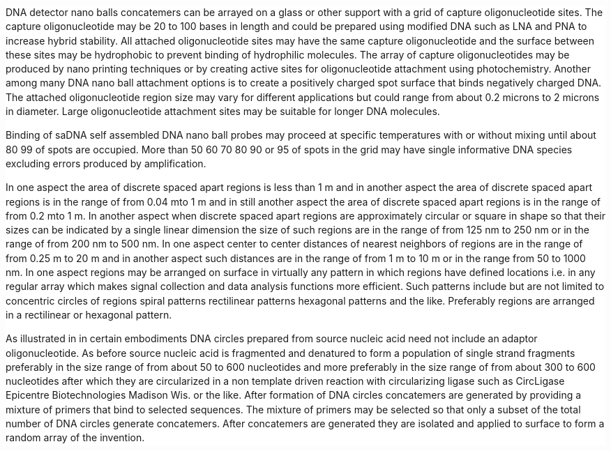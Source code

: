 DNA detector nano balls concatemers can be arrayed on a glass or other support with a grid of capture oligonucleotide sites. The capture oligonucleotide may be 20 to 100 bases in length and could be prepared using modified DNA such as LNA and PNA to increase hybrid stability. All attached oligonucleotide sites may have the same capture oligonucleotide and the surface between these sites may be hydrophobic to prevent binding of hydrophilic molecules. The array of capture oligonucleotides may be produced by nano printing techniques or by creating active sites for oligonucleotide attachment using photochemistry. Another among many DNA nano ball attachment options is to create a positively charged spot surface that binds negatively charged DNA. The attached oligonucleotide region size may vary for different applications but could range from about 0.2 microns to 2 microns in diameter. Large oligonucleotide attachment sites may be suitable for longer DNA molecules.

Binding of saDNA self assembled DNA nano ball probes may proceed at specific temperatures with or without mixing until about 80 99 of spots are occupied. More than 50 60 70 80 90 or 95 of spots in the grid may have single informative DNA species excluding errors produced by amplification.

In one aspect the area of discrete spaced apart regions is less than 1 m and in another aspect the area of discrete spaced apart regions is in the range of from 0.04 mto 1 m and in still another aspect the area of discrete spaced apart regions is in the range of from 0.2 mto 1 m. In another aspect when discrete spaced apart regions are approximately circular or square in shape so that their sizes can be indicated by a single linear dimension the size of such regions are in the range of from 125 nm to 250 nm or in the range of from 200 nm to 500 nm. In one aspect center to center distances of nearest neighbors of regions are in the range of from 0.25 m to 20 m and in another aspect such distances are in the range of from 1 m to 10 m or in the range from 50 to 1000 nm. In one aspect regions may be arranged on surface in virtually any pattern in which regions have defined locations i.e. in any regular array which makes signal collection and data analysis functions more efficient. Such patterns include but are not limited to concentric circles of regions spiral patterns rectilinear patterns hexagonal patterns and the like. Preferably regions are arranged in a rectilinear or hexagonal pattern.

As illustrated in in certain embodiments DNA circles prepared from source nucleic acid need not include an adaptor oligonucleotide. As before source nucleic acid is fragmented and denatured to form a population of single strand fragments preferably in the size range of from about 50 to 600 nucleotides and more preferably in the size range of from about 300 to 600 nucleotides after which they are circularized in a non template driven reaction with circularizing ligase such as CircLigase Epicentre Biotechnologies Madison Wis. or the like. After formation of DNA circles concatemers are generated by providing a mixture of primers that bind to selected sequences. The mixture of primers may be selected so that only a subset of the total number of DNA circles generate concatemers. After concatemers are generated they are isolated and applied to surface to form a random array of the invention.
